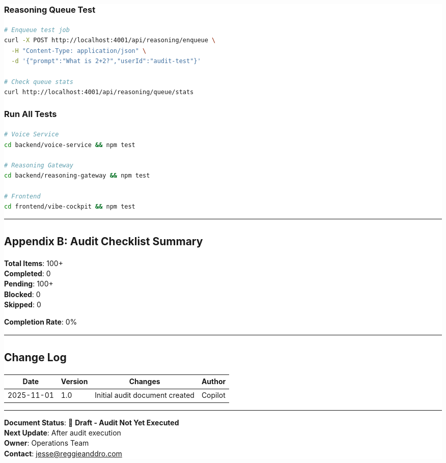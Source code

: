 ### Reasoning Queue Test
```bash
# Enqueue test job
curl -X POST http://localhost:4001/api/reasoning/enqueue \
  -H "Content-Type: application/json" \
  -d '{"prompt":"What is 2+2?","userId":"audit-test"}'

# Check queue stats
curl http://localhost:4001/api/reasoning/queue/stats
```

### Run All Tests
```bash
# Voice Service
cd backend/voice-service && npm test

# Reasoning Gateway
cd backend/reasoning-gateway && npm test

# Frontend
cd frontend/vibe-cockpit && npm test
```

---

## Appendix B: Audit Checklist Summary

**Total Items**: 100+  
**Completed**: 0  
**Pending**: 100+  
**Blocked**: 0  
**Skipped**: 0  

**Completion Rate**: 0%

---

## Change Log

| Date | Version | Changes | Author |
|------|---------|---------|--------|
| 2025-11-01 | 1.0 | Initial audit document created | Copilot |

---

**Document Status**: 🔴 **Draft - Audit Not Yet Executed**  
**Next Update**: After audit execution  
**Owner**: Operations Team  
**Contact**: jesse@reggieanddro.com
